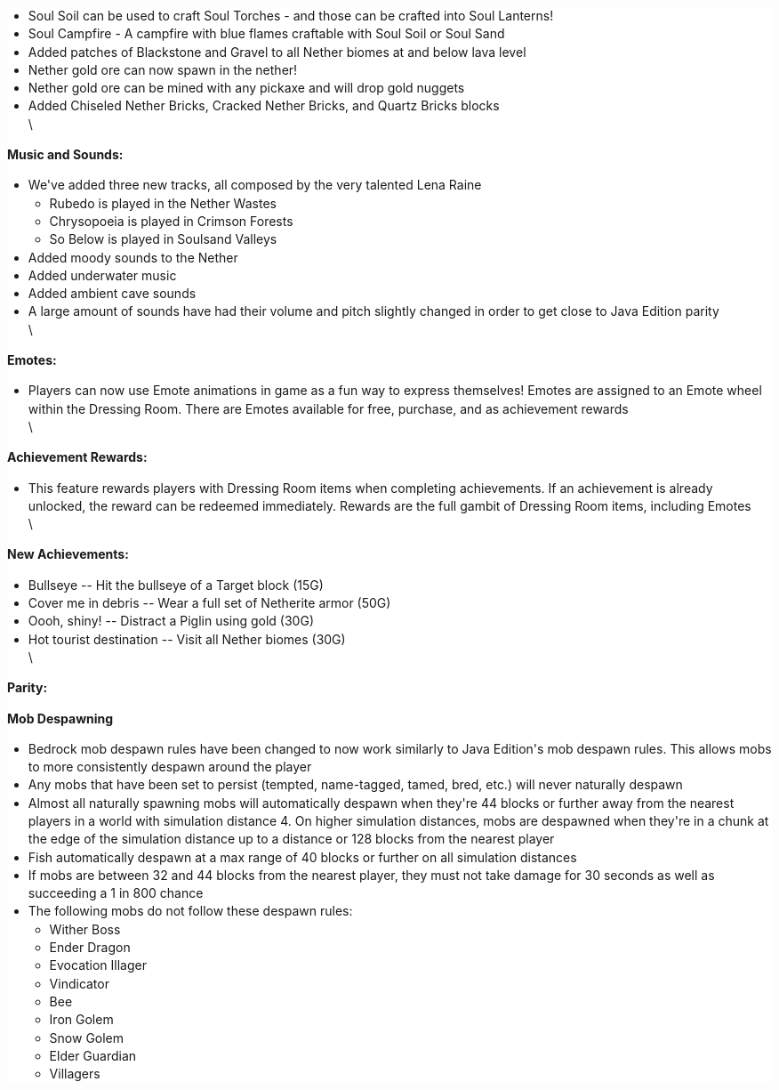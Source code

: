 -   Soul Soil can be used to craft Soul Torches - and those can be crafted into Soul Lanterns!
-   Soul Campfire - A campfire with blue flames craftable with Soul Soil or Soul Sand
-   Added patches of Blackstone and Gravel to all Nether biomes at and below lava level
-   Nether gold ore can now spawn in the nether!
-   Nether gold ore can be mined with any pickaxe and will drop gold nuggets
-   Added Chiseled Nether Bricks, Cracked Nether Bricks, and Quartz Bricks blocks\
    \

**Music and Sounds:**

-   We've added three new tracks, all composed by the very talented Lena Raine
    -   Rubedo is played in the Nether Wastes
    -   Chrysopoeia is played in Crimson Forests
    -   So Below is played in Soulsand Valleys
-   Added moody sounds to the Nether
-   Added underwater music
-   Added ambient cave sounds
-   A large amount of sounds have had their volume and pitch slightly changed in order to get close to Java Edition parity\
    \

**Emotes:**

-   Players can now use Emote animations in game as a fun way to express themselves! Emotes are assigned to an Emote wheel within the Dressing Room. There are Emotes available for free, purchase, and as achievement rewards\
    \

**Achievement Rewards:**

-   This feature rewards players with Dressing Room items when completing achievements. If an achievement is already unlocked, the reward can be redeemed immediately. Rewards are the full gambit of Dressing Room items, including Emotes\
    \

**New Achievements:**

-   Bullseye -- Hit the bullseye of a Target block (15G)
-   Cover me in debris -- Wear a full set of Netherite armor (50G)
-   Oooh, shiny! -- Distract a Piglin using gold (30G)
-   Hot tourist destination -- Visit all Nether biomes (30G)\
    \

**Parity:**

**Mob Despawning**

-   Bedrock mob despawn rules have been changed to now work similarly to Java Edition\'s mob despawn rules. This allows mobs to more consistently despawn around the player
-   Any mobs that have been set to persist (tempted, name-tagged, tamed, bred, etc.) will never naturally despawn
-   Almost all naturally spawning mobs will automatically despawn when they\'re 44 blocks or further away from the nearest players in a world with simulation distance 4. On higher simulation distances, mobs are despawned when they\'re in a chunk at the edge of the simulation distance up to a distance or 128 blocks from the nearest player
-   Fish automatically despawn at a max range of 40 blocks or further on all simulation distances
-   If mobs are between 32 and 44 blocks from the nearest player, they must not take damage for 30 seconds as well as succeeding a 1 in 800 chance
-   The following mobs do not follow these despawn rules:
    -   Wither Boss
    -   Ender Dragon
    -   Evocation Illager
    -   Vindicator
    -   Bee
    -   Iron Golem
    -   Snow Golem
    -   Elder Guardian
    -   Villagers